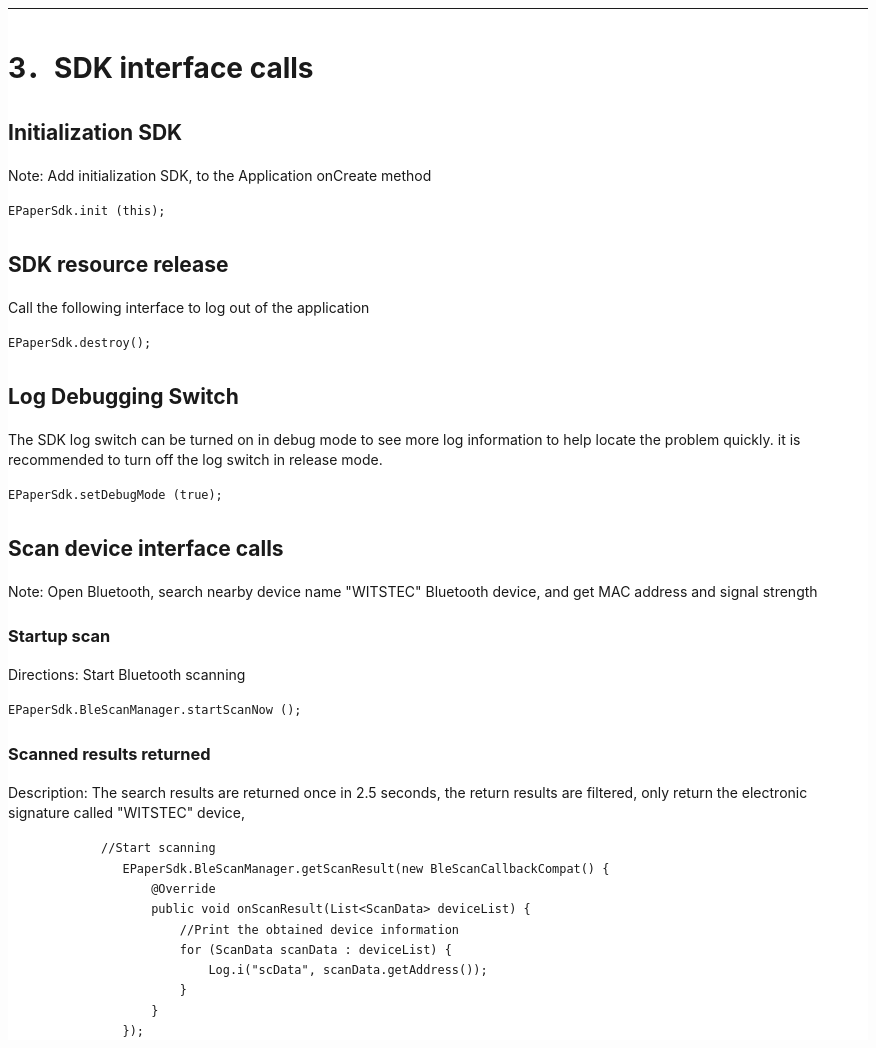 ----


# 3．SDK interface calls
## Initialization SDK
Note: Add initialization SDK, to the Application onCreate method

```
EPaperSdk.init (this);
```
## SDK resource release
Call the following interface to log out of the application

```
EPaperSdk.destroy();
```

## Log Debugging Switch
 The SDK log switch can be turned on in debug mode to see more log information to help locate the problem quickly. it is recommended to turn off the log switch in release mode.
 
```
EPaperSdk.setDebugMode (true);
```
## Scan device interface calls
Note: Open Bluetooth, search nearby device name "WITSTEC" Bluetooth device, and get MAC address and signal strength

### Startup scan
Directions: Start Bluetooth scanning

```
EPaperSdk.BleScanManager.startScanNow ();
```

### Scanned results returned
Description: The search results are returned once in 2.5 seconds, the return results are filtered, only return the electronic signature called "WITSTEC" device,

```
             //Start scanning
                EPaperSdk.BleScanManager.getScanResult(new BleScanCallbackCompat() {
                    @Override
                    public void onScanResult(List<ScanData> deviceList) {
                        //Print the obtained device information
                        for (ScanData scanData : deviceList) {
                            Log.i("scData", scanData.getAddress());
                        }
                    }
                });
```
